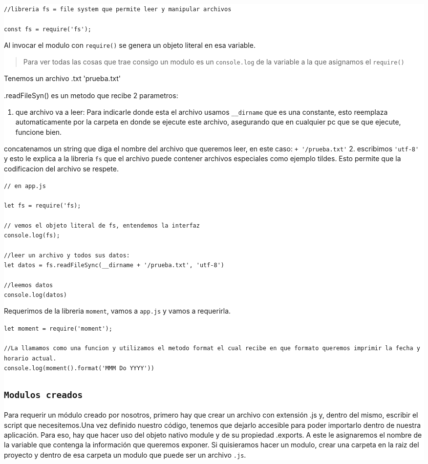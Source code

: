 ```
//libreria fs = file system que permite leer y manipular archivos

const fs = require('fs');
```
Al invocar el modulo con `require()` se genera un objeto literal en esa variable.

> Para ver todas las cosas que trae consigo un modulo es un `console.log` de la variable a la que asignamos el `require()`

Tenemos un archivo .txt 'prueba.txt'

.readFileSyn() es un metodo que recibe 2 parametros:
1. que archivo va a leer: Para indicarle donde esta el archivo usamos `__dirname` que es una constante, esto reemplaza automaticamente por la carpeta en donde se ejecute este archivo, asegurando que en cualquier pc que se que ejecute, funcione bien.

concatenamos un string que diga el nombre del archivo que queremos leer, en este caso: `+ '/prueba.txt'`
2. escribimos `'utf-8'` y esto le explica a la libreria `fs` que el archivo puede contener archivos especiales como ejemplo tildes. Esto permite que la codificacion del archivo se respete.


```
// en app.js

let fs = require('fs);

// vemos el objeto literal de fs, entendemos la interfaz
console.log(fs);

//leer un archivo y todos sus datos:
let datos = fs.readFileSync(__dirname + '/prueba.txt', 'utf-8')

//leemos datos
console.log(datos)

```
Requerimos de la libreria `moment`, vamos a `app.js` y vamos a requerirla.
```
let moment = require('moment');

//La llamamos como una funcion y utilizamos el metodo format el cual recibe en que formato queremos imprimir la fecha y horario actual.
console.log(moment().format('MMM Do YYYY'))

```

## **`Modulos creados`**

Para requerir un módulo creado por nosotros, primero hay que crear un archivo con extensión .js y, dentro del mismo, escribir el script que necesitemos.Una vez definido nuestro código, tenemos que dejarlo accesible para poder importarlo dentro de nuestra aplicación. Para eso, hay que hacer uso del objeto nativo module y de su propiedad .exports. A este le asignaremos el nombre de la variable que contenga la información que queremos exponer.
Si quisieramos hacer un modulo, crear una carpeta en la raiz del proyecto y dentro de esa carpeta un modulo que puede ser un archivo `.js`.
